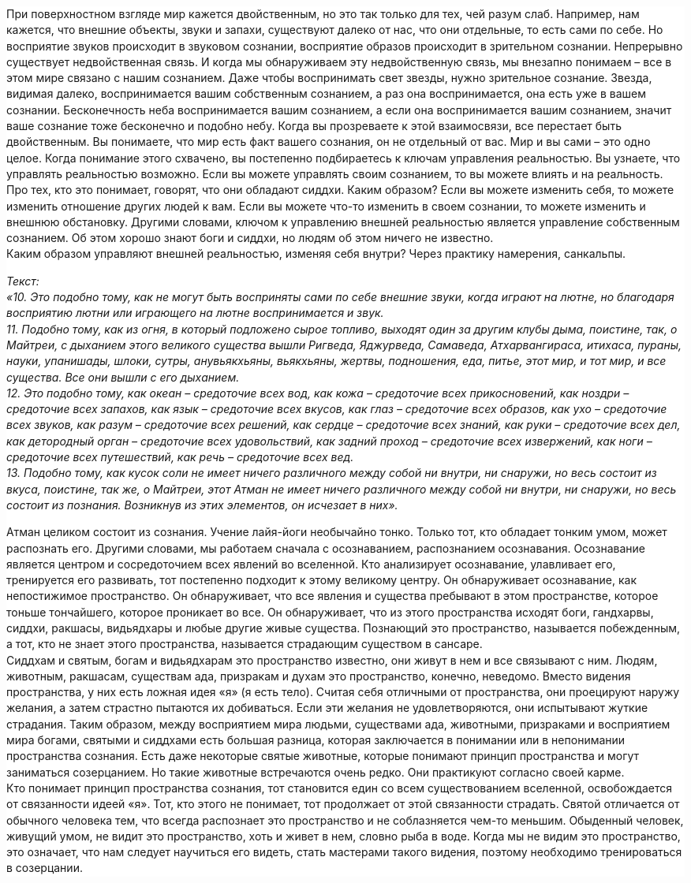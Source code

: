  При поверхностном взгляде мир кажется двойственным, но это так только для тех, чей разум слаб. Например, нам кажется, что внешние объекты, звуки и запахи, существуют далеко от нас, что они отдельные, то есть сами по себе. Но восприятие звуков происходит в звуковом сознании, восприятие образов происходит в зрительном сознании. Непрерывно существует недвойственная связь. И когда мы обнаруживаем эту недвойственную связь, мы внезапно понимаем – все в этом мире связано с нашим сознанием. Даже чтобы воспринимать свет звезды, нужно зрительное сознание. Звезда, видимая далеко, воспринимается вашим собственным сознанием, а раз она воспринимается, она есть уже в вашем сознании. Бесконечность неба воспринимается вашим сознанием, а если она воспринимается вашим сознанием, значит ваше сознание тоже бесконечно и подобно небу. Когда вы прозреваете к этой взаимосвязи, все перестает быть двойственным. Вы понимаете, что мир есть факт вашего сознания, он не отдельный от вас. Мир и вы сами – это одно целое. Когда понимание этого схвачено, вы постепенно подбираетесь к ключам управления реальностью. Вы узнаете, что управлять реальностью возможно. Если вы можете управлять своим сознанием, то вы можете влиять и на реальность. Про тех, кто это понимает, говорят, что они обладают сиддхи. Каким образом? Если вы можете изменить себя, то можете изменить отношение других людей к вам. Если вы можете что-то изменить в своем сознании, то можете изменить и внешнюю обстановку. Другими словами, ключом к управлению внешней реальностью является управление собственным сознанием. Об этом хорошо знают боги и сиддхи, но людям об этом ничего не известно.   
 Каким образом управляют внешней реальностью, изменяя себя внутри? Через практику намерения, санкальпы.   
  
 _Текст:_   
 _«10\. Это подобно тому, как не могут быть восприняты сами по себе внешние звуки, когда играют на лютне, но благодаря восприятию лютни или играющего на лютне воспринимается и звук._   
 _11\. Подобно тому, как из огня, в который подложено сырое топливо, выходят один за другим клубы дыма, поистине, так, о Майтреи, с дыханием этого великого существа вышли Ригведа, Яджурведа, Самаведа, Атхарвангираса, итихаса, пураны, науки, упанишады, шлоки, сутры, анувьякхьяны, вьякхьяны, жертвы, подношения, еда, питье, этот мир, и тот мир, и все существа. Все они вышли с его дыханием._   
 _12\. Это подобно тому, как океан – средоточие всех вод, как кожа – средоточие всех прикосновений, как ноздри – средоточие всех запахов, как язык – средоточие всех вкусов, как глаз – средоточие всех образов, как ухо – средоточие всех звуков, как разум – средоточие всех решений, как сердце – средоточие всех знаний, как руки – средоточие всех дел, как детородный орган – средоточие всех удовольствий, как задний проход – средоточие всех извержений, как ноги – средоточие всех путешествий, как речь – средоточие всех вед._   
 _13\. Подобно тому, как кусок соли не имеет ничего различного между собой ни внутри, ни снаружи, но весь состоит из вкуса, поистине, так же, о Майтреи, этот Атман не имеет ничего различного между собой ни внутри, ни снаружи, но весь состоит из познания. Возникнув из этих элементов, он исчезает в них»._   
  
 Атман целиком состоит из сознания. Учение лайя-йоги необычайно тонко. Только тот, кто обладает тонким умом, может распознать его. Другими словами, мы работаем сначала с осознаванием, распознанием осознавания. Осознавание является центром и сосредоточием всех явлений во вселенной. Кто анализирует осознавание, улавливает его, тренируется его развивать, тот постепенно подходит к этому великому центру. Он обнаруживает осознавание, как непостижимое пространство. Он обнаруживает, что все явления и существа пребывают в этом пространстве, которое тоньше тончайшего, которое проникает во все. Он обнаруживает, что из этого пространства исходят боги, гандхарвы, сиддхи, ракшасы, видьядхары и любые другие живые существа. Познающий это пространство, называется побежденным, а тот, кто не знает этого пространства, называется страдающим существом в сансаре.   
 Сиддхам и святым, богам и видьядхарам это пространство известно, они живут в нем и все связывают с ним. Людям, животным, ракшасам, существам ада, призракам и духам это пространство, конечно, неведомо. Вместо видения пространства, у них есть ложная идея «я» (я есть тело). Считая себя отличными от пространства, они проецируют наружу желания, а затем страстно пытаются их добиваться. Если эти желания не удовлетворяются, они испытывают жуткие страдания. Таким образом, между восприятием мира людьми, существами ада, животными, призраками и восприятием мира богами, святыми и сиддхами есть большая разница, которая заключается в понимании или в непонимании пространства сознания. Есть даже некоторые святые животные, которые понимают принцип пространства и могут заниматься созерцанием. Но такие животные встречаются очень редко. Они практикуют согласно своей карме.   
 Кто понимает принцип пространства сознания, тот становится един со всем существованием вселенной, освобождается от связанности идеей «я». Тот, кто этого не понимает, тот продолжает от этой связанности страдать. Святой отличается от обычного человека тем, что всегда распознает это пространство и не соблазняется чем-то меньшим. Обыденный человек, живущий умом, не видит это пространство, хоть и живет в нем, словно рыба в воде. Когда мы не видим это пространство, это означает, что нам следует научиться его видеть, стать мастерами такого видения, поэтому необходимо тренироваться в созерцании.   
  